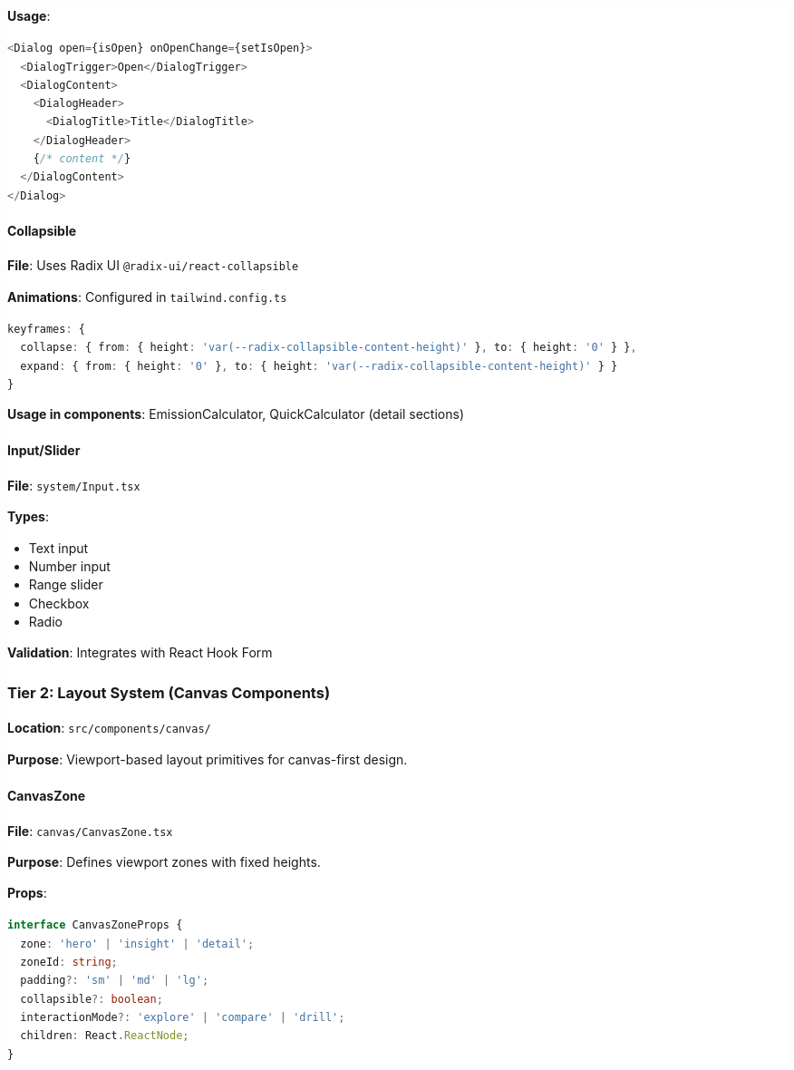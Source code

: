 **Usage**:
```typescript
<Dialog open={isOpen} onOpenChange={setIsOpen}>
  <DialogTrigger>Open</DialogTrigger>
  <DialogContent>
    <DialogHeader>
      <DialogTitle>Title</DialogTitle>
    </DialogHeader>
    {/* content */}
  </DialogContent>
</Dialog>
```

#### Collapsible
**File**: Uses Radix UI `@radix-ui/react-collapsible`

**Animations**: Configured in `tailwind.config.ts`
```typescript
keyframes: {
  collapse: { from: { height: 'var(--radix-collapsible-content-height)' }, to: { height: '0' } },
  expand: { from: { height: '0' }, to: { height: 'var(--radix-collapsible-content-height)' } }
}
```

**Usage in components**: EmissionCalculator, QuickCalculator (detail sections)

#### Input/Slider
**File**: `system/Input.tsx`

**Types**:
- Text input
- Number input
- Range slider
- Checkbox
- Radio

**Validation**: Integrates with React Hook Form

### Tier 2: Layout System (Canvas Components)

**Location**: `src/components/canvas/`

**Purpose**: Viewport-based layout primitives for canvas-first design.

#### CanvasZone
**File**: `canvas/CanvasZone.tsx`

**Purpose**: Defines viewport zones with fixed heights.

**Props**:
```typescript
interface CanvasZoneProps {
  zone: 'hero' | 'insight' | 'detail';
  zoneId: string;
  padding?: 'sm' | 'md' | 'lg';
  collapsible?: boolean;
  interactionMode?: 'explore' | 'compare' | 'drill';
  children: React.ReactNode;
}
```
